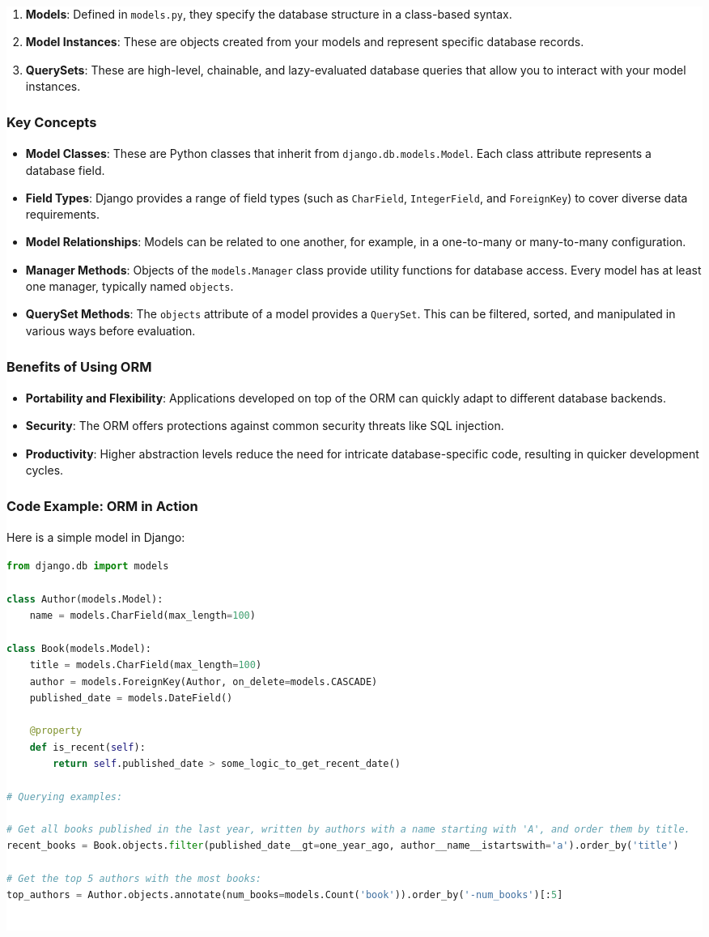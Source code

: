 1. **Models**: Defined in `models.py`, they specify the database structure in a class-based syntax.

2. **Model Instances**: These are objects created from your models and represent specific database records.

3. **QuerySets**: These are high-level, chainable, and lazy-evaluated database queries that allow you to interact with your model instances.

### Key Concepts

- **Model Classes**: These are Python classes that inherit from `django.db.models.Model`. Each class attribute represents a database field.

- **Field Types**: Django provides a range of field types (such as `CharField`, `IntegerField`, and `ForeignKey`) to cover diverse data requirements.

- **Model Relationships**: Models can be related to one another, for example, in a one-to-many or many-to-many configuration.

- **Manager Methods**: Objects of the `models.Manager` class provide utility functions for database access. Every model has at least one manager, typically named `objects`.

- **QuerySet Methods**: The `objects` attribute of a model provides a `QuerySet`. This can be filtered, sorted, and manipulated in various ways before evaluation.

### Benefits of Using ORM

- **Portability and Flexibility**: Applications developed on top of the ORM can quickly adapt to different database backends.

- **Security**: The ORM offers protections against common security threats like SQL injection.

- **Productivity**: Higher abstraction levels reduce the need for intricate database-specific code, resulting in quicker development cycles.

### Code Example: ORM in Action

Here is a simple model in Django:

```python
from django.db import models

class Author(models.Model):
    name = models.CharField(max_length=100)

class Book(models.Model):
    title = models.CharField(max_length=100)
    author = models.ForeignKey(Author, on_delete=models.CASCADE)
    published_date = models.DateField()

    @property
    def is_recent(self):
        return self.published_date > some_logic_to_get_recent_date()

# Querying examples:

# Get all books published in the last year, written by authors with a name starting with 'A', and order them by title.
recent_books = Book.objects.filter(published_date__gt=one_year_ago, author__name__istartswith='a').order_by('title')

# Get the top 5 authors with the most books:
top_authors = Author.objects.annotate(num_books=models.Count('book')).order_by('-num_books')[:5]
```
<br>
